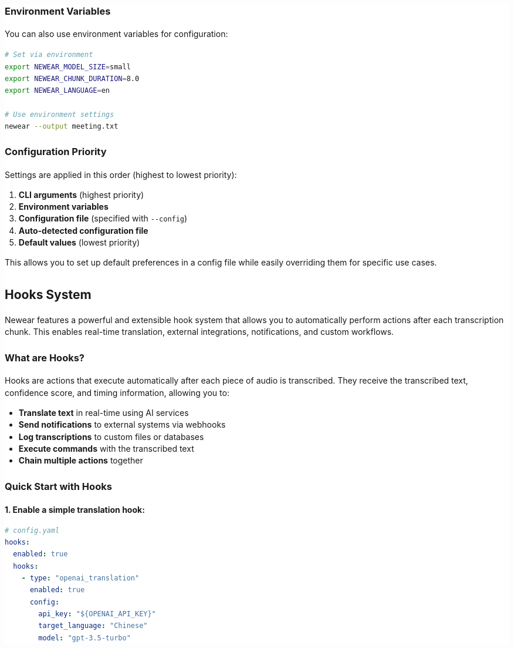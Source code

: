 ```bash
```

### Environment Variables

You can also use environment variables for configuration:

```bash
# Set via environment
export NEWEAR_MODEL_SIZE=small
export NEWEAR_CHUNK_DURATION=8.0
export NEWEAR_LANGUAGE=en

# Use environment settings
newear --output meeting.txt
```

### Configuration Priority

Settings are applied in this order (highest to lowest priority):

1. **CLI arguments** (highest priority)
2. **Environment variables**
3. **Configuration file** (specified with `--config`)
4. **Auto-detected configuration file**
5. **Default values** (lowest priority)

This allows you to set up default preferences in a config file while easily overriding them for specific use cases.

## Hooks System

Newear features a powerful and extensible hook system that allows you to automatically perform actions after each transcription chunk. This enables real-time translation, external integrations, notifications, and custom workflows.

### What are Hooks?

Hooks are actions that execute automatically after each piece of audio is transcribed. They receive the transcribed text, confidence score, and timing information, allowing you to:

- **Translate text** in real-time using AI services
- **Send notifications** to external systems via webhooks
- **Log transcriptions** to custom files or databases
- **Execute commands** with the transcribed text
- **Chain multiple actions** together

### Quick Start with Hooks

**1. Enable a simple translation hook:**

```yaml
# config.yaml
hooks:
  enabled: true
  hooks:
    - type: "openai_translation"
      enabled: true
      config:
        api_key: "${OPENAI_API_KEY}"
        target_language: "Chinese"
        model: "gpt-3.5-turbo"
```
